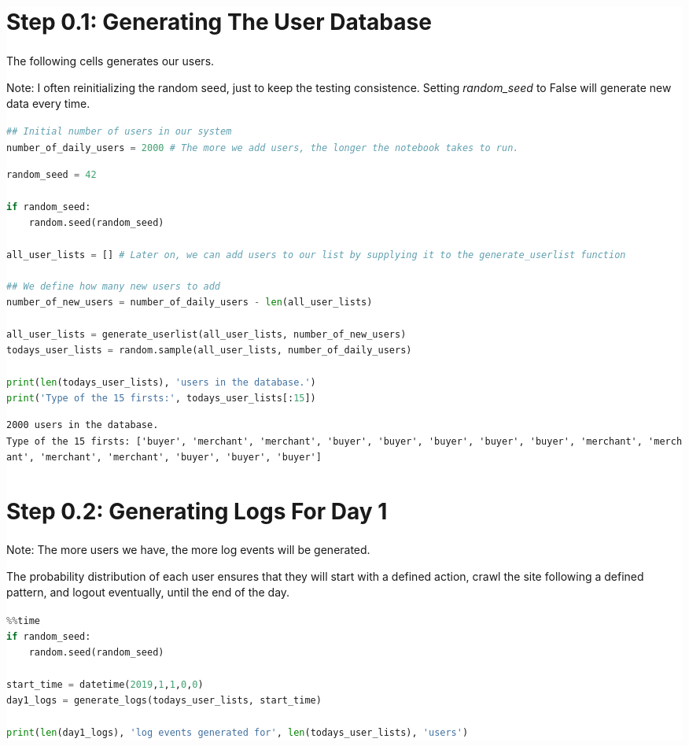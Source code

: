 # Step 0.1: Generating The User Database

The following cells generates our users.

Note: I often reinitializing the random seed, just to keep the testing consistence. Setting *random_seed* to False will generate new data every time.


```python
## Initial number of users in our system
number_of_daily_users = 2000 # The more we add users, the longer the notebook takes to run.
```


```python
random_seed = 42

if random_seed:
    random.seed(random_seed)

all_user_lists = [] # Later on, we can add users to our list by supplying it to the generate_userlist function

## We define how many new users to add
number_of_new_users = number_of_daily_users - len(all_user_lists)

all_user_lists = generate_userlist(all_user_lists, number_of_new_users)
todays_user_lists = random.sample(all_user_lists, number_of_daily_users)

print(len(todays_user_lists), 'users in the database.')
print('Type of the 15 firsts:', todays_user_lists[:15])
```

    2000 users in the database.
    Type of the 15 firsts: ['buyer', 'merchant', 'merchant', 'buyer', 'buyer', 'buyer', 'buyer', 'buyer', 'merchant', 'merchant', 'merchant', 'merchant', 'buyer', 'buyer', 'buyer']


# Step 0.2: Generating Logs For Day 1

Note: The more users we have, the more log events will be generated. 

The probability distribution of each user ensures that they will start with a defined action, crawl the site following a defined pattern, and logout eventually, until the end of the day.


```python
%%time
if random_seed:
    random.seed(random_seed)

start_time = datetime(2019,1,1,0,0)
day1_logs = generate_logs(todays_user_lists, start_time)

print(len(day1_logs), 'log events generated for', len(todays_user_lists), 'users')
```
